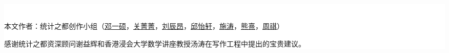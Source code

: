 &nbsp;

本文作者：统计之都创作小组（<a href="http://yishuo.org/" target="_blank">邓一硕</a>，<a href="http://blog.sina.com.cn/cattyguan" target="_blank">关菁菁</a>，<a href="http://chenangliu.info/" target="_blank">刘辰昂</a>，<a href="http://yixuan.cos.name/cn/" target="_blank">邱怡轩</a>，<a href="http://blog.cos.name/taoshi/" target="_blank">施涛</a>，<a href="http://weibo.com/u/1572842322" target="_blank">熊熹</a>，<a href="http://weibo.com/u/2296442893" target="_blank">周祺</a>）

感谢统计之都资深顾问谢益辉和香港浸会大学数学讲座教授汤涛在写作工程中提出的宝贵建议。
